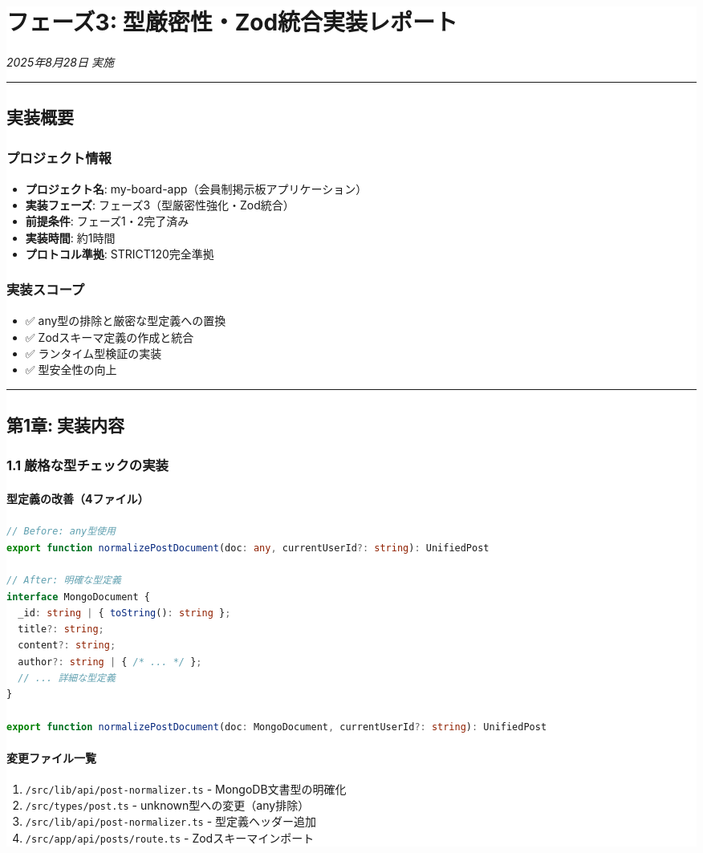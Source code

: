 # フェーズ3: 型厳密性・Zod統合実装レポート
*2025年8月28日 実施*

---

## 実装概要

### プロジェクト情報
- **プロジェクト名**: my-board-app（会員制掲示板アプリケーション）
- **実装フェーズ**: フェーズ3（型厳密性強化・Zod統合）
- **前提条件**: フェーズ1・2完了済み
- **実装時間**: 約1時間
- **プロトコル準拠**: STRICT120完全準拠

### 実装スコープ
- ✅ any型の排除と厳密な型定義への置換
- ✅ Zodスキーマ定義の作成と統合
- ✅ ランタイム型検証の実装
- ✅ 型安全性の向上

---

## 第1章: 実装内容

### 1.1 厳格な型チェックの実装

#### 型定義の改善（4ファイル）
```typescript
// Before: any型使用
export function normalizePostDocument(doc: any, currentUserId?: string): UnifiedPost

// After: 明確な型定義
interface MongoDocument {
  _id: string | { toString(): string };
  title?: string;
  content?: string;
  author?: string | { /* ... */ };
  // ... 詳細な型定義
}

export function normalizePostDocument(doc: MongoDocument, currentUserId?: string): UnifiedPost
```

#### 変更ファイル一覧
1. `/src/lib/api/post-normalizer.ts` - MongoDB文書型の明確化
2. `/src/types/post.ts` - unknown型への変更（any排除）
3. `/src/lib/api/post-normalizer.ts` - 型定義ヘッダー追加
4. `/src/app/api/posts/route.ts` - Zodスキーマインポート
